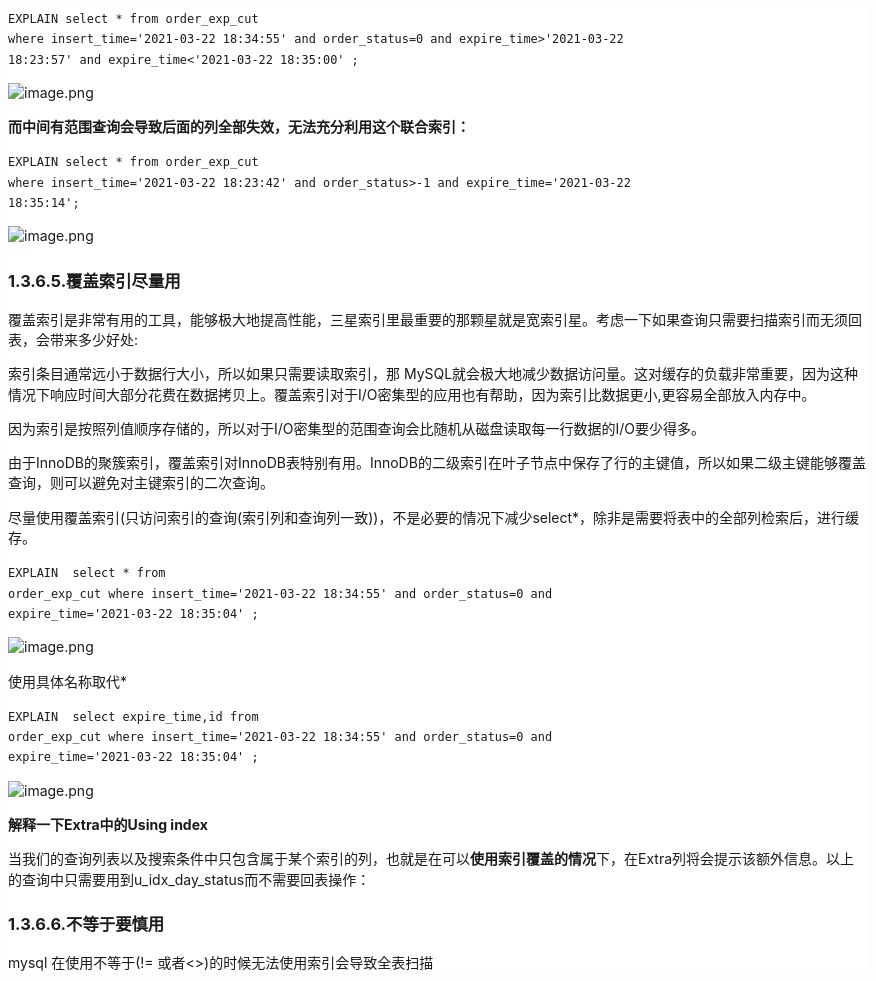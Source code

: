 ```
EXPLAIN select * from order_exp_cut
where insert_time='2021-03-22 18:34:55' and order_status=0 and expire_time>'2021-03-22
18:23:57' and expire_time<'2021-03-22 18:35:00' ;
```

![image.png](./MySQLOptimization/591940f39f1b4b38aa5b32e55202bd60.png)

**而中间有范围查询会导致后面的列全部失效，无法充分利用这个联合索引：**

```
EXPLAIN select * from order_exp_cut
where insert_time='2021-03-22 18:23:42' and order_status>-1 and expire_time='2021-03-22
18:35:14';
```

![image.png](./MySQLOptimization/5874bb991dc1459cabd34bfa0bc7299a.png)

### 1.3.6.5.覆盖索引尽量用

覆盖索引是非常有用的工具，能够极大地提高性能，三星索引里最重要的那颗星就是宽索引星。考虑一下如果查询只需要扫描索引而无须回表，会带来多少好处:

索引条目通常远小于数据行大小，所以如果只需要读取索引，那 MySQL就会极大地减少数据访问量。这对缓存的负载非常重要，因为这种情况下响应时间大部分花费在数据拷贝上。覆盖索引对于I/O密集型的应用也有帮助，因为索引比数据更小,更容易全部放入内存中。

因为索引是按照列值顺序存储的，所以对于I/O密集型的范围查询会比随机从磁盘读取每一行数据的I/O要少得多。

由于InnoDB的聚簇索引，覆盖索引对InnoDB表特别有用。InnoDB的二级索引在叶子节点中保存了行的主键值，所以如果二级主键能够覆盖查询，则可以避免对主键索引的二次查询。

尽量使用覆盖索引(只访问索引的查询(索引列和查询列一致))，不是必要的情况下减少select*，除非是需要将表中的全部列检索后，进行缓存。

```
EXPLAIN  select * from
order_exp_cut where insert_time='2021-03-22 18:34:55' and order_status=0 and
expire_time='2021-03-22 18:35:04' ;
```

![image.png](./MySQLOptimization/9dde17c64e9648cd8c41d8ed8e3b2b65.png)

使用具体名称取代*

```
EXPLAIN  select expire_time,id from
order_exp_cut where insert_time='2021-03-22 18:34:55' and order_status=0 and
expire_time='2021-03-22 18:35:04' ;
```

![image.png](./MySQLOptimization/c50ef9c9280f4d8e94cf27cca596f9c1.png)

**解释一下Extra中的Using index**

当我们的查询列表以及搜索条件中只包含属于某个索引的列，也就是在可以**使用索引覆盖的情况**下，在Extra列将会提示该额外信息。以上的查询中只需要用到u_idx_day_status而不需要回表操作：

### 1.3.6.6.不等于要慎用

mysql 在使用不等于(!= 或者&#x3c;>)的时候无法使用索引会导致全表扫描
